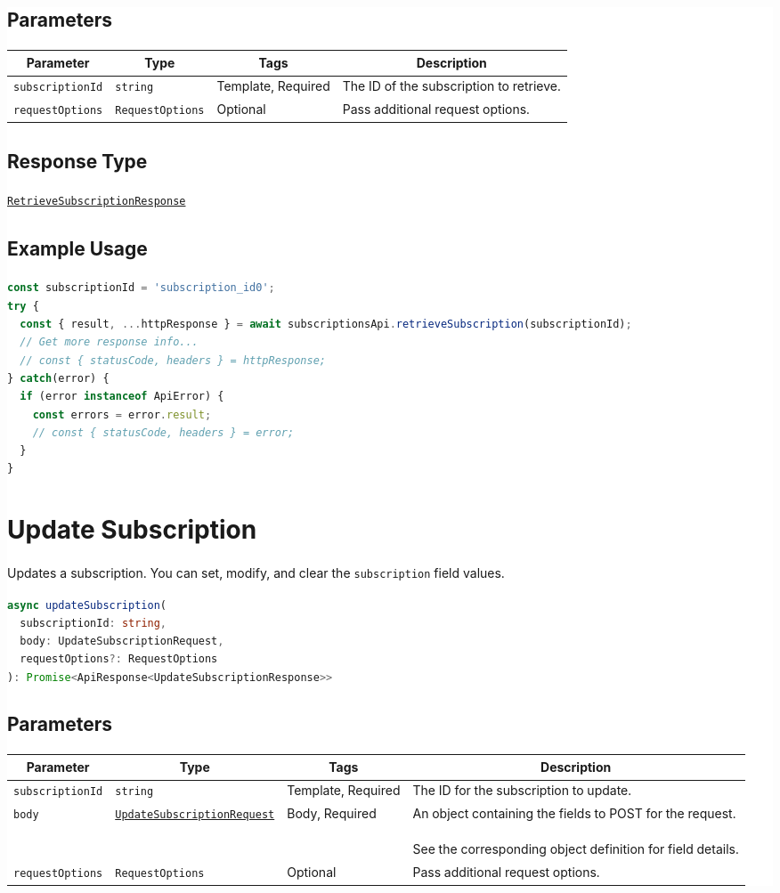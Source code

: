 ## Parameters

| Parameter | Type | Tags | Description |
|  --- | --- | --- | --- |
| `subscriptionId` | `string` | Template, Required | The ID of the subscription to retrieve. |
| `requestOptions` | `RequestOptions` | Optional | Pass additional request options. |

## Response Type

[`RetrieveSubscriptionResponse`](/doc/models/retrieve-subscription-response.md)

## Example Usage

```ts
const subscriptionId = 'subscription_id0';
try {
  const { result, ...httpResponse } = await subscriptionsApi.retrieveSubscription(subscriptionId);
  // Get more response info...
  // const { statusCode, headers } = httpResponse;
} catch(error) {
  if (error instanceof ApiError) {
    const errors = error.result;
    // const { statusCode, headers } = error;
  }
}
```


# Update Subscription

Updates a subscription. You can set, modify, and clear the
`subscription` field values.

```ts
async updateSubscription(
  subscriptionId: string,
  body: UpdateSubscriptionRequest,
  requestOptions?: RequestOptions
): Promise<ApiResponse<UpdateSubscriptionResponse>>
```

## Parameters

| Parameter | Type | Tags | Description |
|  --- | --- | --- | --- |
| `subscriptionId` | `string` | Template, Required | The ID for the subscription to update. |
| `body` | [`UpdateSubscriptionRequest`](/doc/models/update-subscription-request.md) | Body, Required | An object containing the fields to POST for the request.<br><br>See the corresponding object definition for field details. |
| `requestOptions` | `RequestOptions` | Optional | Pass additional request options. |

